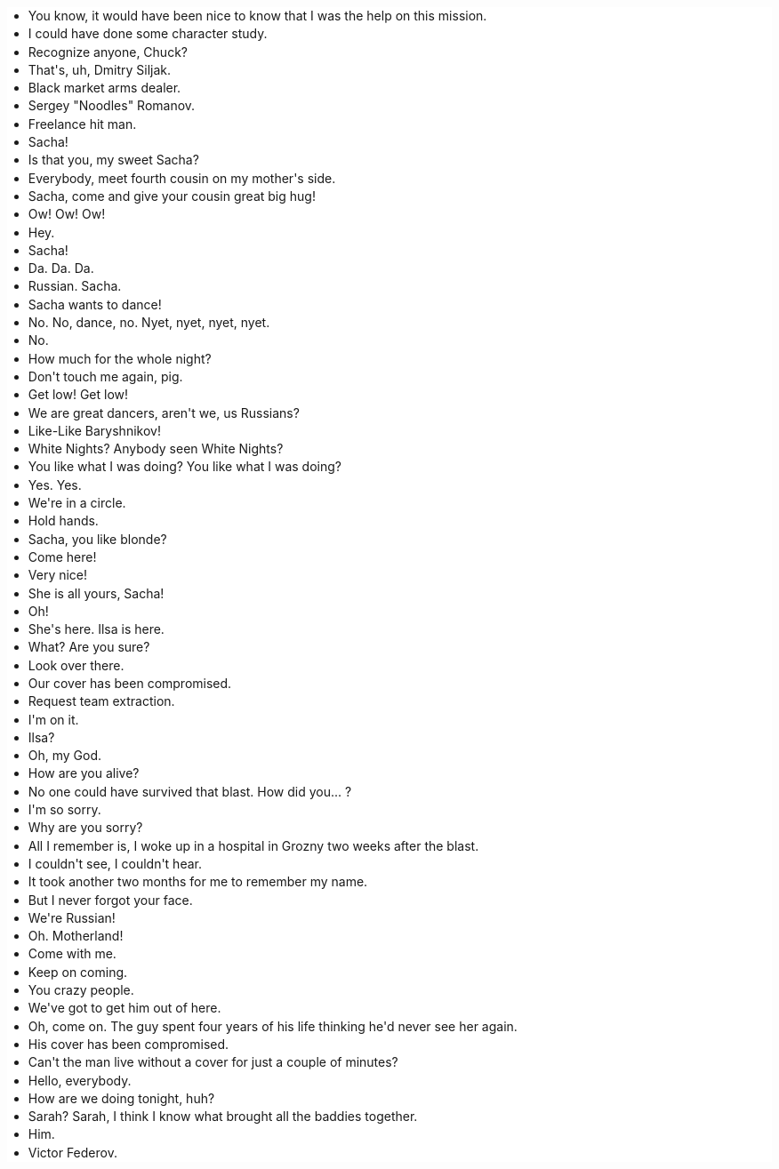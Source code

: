 - You know, it would have been nice to know that I was the help on this mission.
- I could have done some character study.
- Recognize anyone, Chuck?
- That's, uh, Dmitry Siljak.
- Black market arms dealer.
- Sergey "Noodles" Romanov.
- Freelance hit man.
- Sacha!
- Is that you, my sweet Sacha?
- Everybody, meet fourth cousin on my mother's side.
- Sacha, come and give your cousin great big hug!
- Ow! Ow! Ow!
- Hey.
- Sacha!
- Da. Da. Da.
- Russian. Sacha.
- Sacha wants to dance!
- No. No, dance, no. Nyet, nyet, nyet, nyet.
- No.
- How much for the whole night?
- Don't touch me again, pig.
- Get low! Get low!
- We are great dancers, aren't we, us Russians?
- Like-Like Baryshnikov!
- White Nights?  Anybody seen White Nights?
- You like what I was doing? You like what I was doing?
- Yes. Yes.
- We're in a circle.
- Hold hands.
- Sacha, you like blonde?
- Come here!
- Very nice!
- She is all yours, Sacha!
- Oh!
- She's here. Ilsa is here.
- What? Are you sure?
- Look over there.
- Our cover has been compromised.
- Request team extraction.
- I'm on it.
- Ilsa?
- Oh, my God.
- How are you alive?
- No one could have survived that blast. How did you... ?
- I'm so sorry.
- Why are you sorry?
- All I remember is, I woke up in a hospital in Grozny two weeks after the blast.
- I couldn't see, I couldn't hear.
- It took another two months for me to remember my name.
- But I never forgot your face.
- We're Russian!
- Oh. Motherland!
- Come with me.
- Keep on coming.
- You crazy people.
- We've got to get him out of here.
- Oh, come on. The guy spent four years of his life thinking he'd never see her again.
- His cover has been compromised.
- Can't the man live without a cover for just a couple of minutes?
- Hello, everybody.
- How are we doing tonight, huh?
- Sarah? Sarah, I think I know what brought all the baddies together.
- Him.
- Victor Federov.